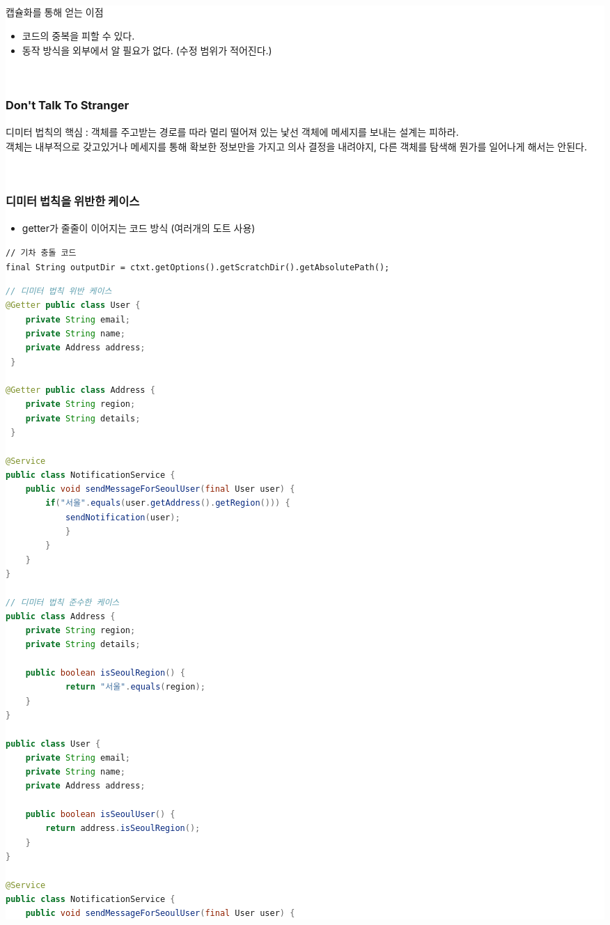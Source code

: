 캡슐화를 통해 얻는 이점    
- 코드의 중복을 피할 수 있다.   
- 동작 방식을 외부에서 알 필요가 없다. (수정 범위가 적어진다.)

<br/>   

### Don't Talk To Stranger    
디미터 법칙의 핵심 : 객체를 주고받는 경로를 따라 멀리 떨어져 있는 낯선 객체에 메세지를 보내는 설계는 피하라.    
객체는 내부적으로 갖고있거나 메세지를 통해 확보한 정보만을 가지고 의사 결정을 내려야지, 다른 객체를 탐색해 뭔가를 일어나게 해서는 안된다.    

<br/>   

### 디미터 법칙을 위반한 케이스    
- getter가 줄줄이 이어지는 코드 방식 (여러개의 도트 사용)    
```
// 기차 충돌 코드
final String outputDir = ctxt.getOptions().getScratchDir().getAbsolutePath();
```
    
```java
// 디미터 법칙 위반 케이스
@Getter public class User { 
	private String email; 
    private String name; 
    private Address address; 
 } 

@Getter public class Address { 
	private String region; 
    private String details; 
 }

@Service 
public class NotificationService { 
	public void sendMessageForSeoulUser(final User user) { 
		if("서울".equals(user.getAddress().getRegion())) { 
			sendNotification(user); 
            } 
        }
    }
}

// 디미터 법칙 준수한 케이스
public class Address { 
	private String region; 
    private String details;
    
    public boolean isSeoulRegion() {
    		return "서울".equals(region); 
    }
} 

public class User { 
	private String email; 
    private String name; 
    private Address address; 
    
    public boolean isSeoulUser() { 
    	return address.isSeoulRegion();
    } 
}

@Service 
public class NotificationService { 
	public void sendMessageForSeoulUser(final User user) {
```